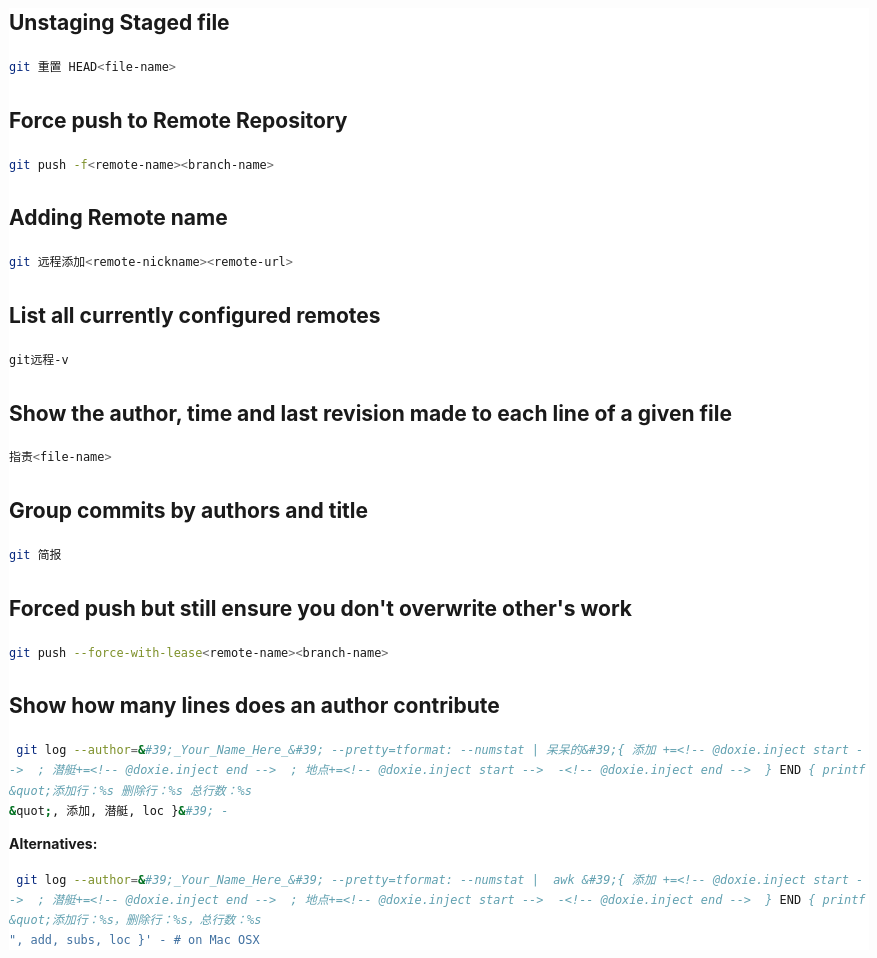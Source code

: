 ## Unstaging Staged file
```sh
git 重置 HEAD<file-name>
```

## Force push to Remote Repository
```sh
git push -f<remote-name><branch-name>
```

## Adding Remote name
```sh
git 远程添加<remote-nickname><remote-url>
```

## List all currently configured remotes
```sh
git远程-v
```

## Show the author, time and last revision made to each line of a given file
```sh
指责<file-name>
```

## Group commits by authors and title
```sh
git 简报
```

## Forced push but still ensure you don't overwrite other's work
```sh
git push --force-with-lease<remote-name><branch-name>
```

## Show how many lines does an author contribute
```sh
 git log --author=&#39;_Your_Name_Here_&#39; --pretty=tformat: --numstat | 呆呆的&#39;{ 添加 +=<!-- @doxie.inject start -->  ; 潜艇+=<!-- @doxie.inject end -->  ; 地点+=<!-- @doxie.inject start -->  -<!-- @doxie.inject end -->  } END { printf &quot;添加行：%s 删除行：%s 总行数：%s
&quot;, 添加, 潜艇, loc }&#39; -
```


__Alternatives:__
```sh
 git log --author=&#39;_Your_Name_Here_&#39; --pretty=tformat: --numstat |  awk &#39;{ 添加 +=<!-- @doxie.inject start -->  ; 潜艇+=<!-- @doxie.inject end -->  ; 地点+=<!-- @doxie.inject start -->  -<!-- @doxie.inject end -->  } END { printf &quot;添加行：%s，删除行：%s，总行数：%s
", add, subs, loc }' - # on Mac OSX
```
